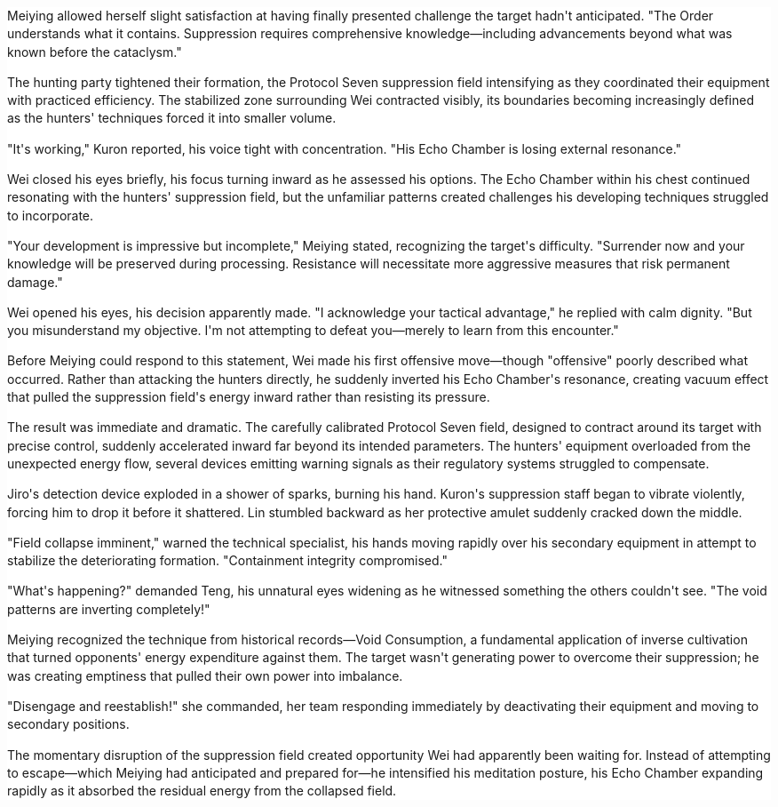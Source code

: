Meiying allowed herself slight satisfaction at having finally presented challenge the target hadn't anticipated. "The Order understands what it contains. Suppression requires comprehensive knowledge—including advancements beyond what was known before the cataclysm."

The hunting party tightened their formation, the Protocol Seven suppression field intensifying as they coordinated their equipment with practiced efficiency. The stabilized zone surrounding Wei contracted visibly, its boundaries becoming increasingly defined as the hunters' techniques forced it into smaller volume.

"It's working," Kuron reported, his voice tight with concentration. "His Echo Chamber is losing external resonance."

Wei closed his eyes briefly, his focus turning inward as he assessed his options. The Echo Chamber within his chest continued resonating with the hunters' suppression field, but the unfamiliar patterns created challenges his developing techniques struggled to incorporate.

"Your development is impressive but incomplete," Meiying stated, recognizing the target's difficulty. "Surrender now and your knowledge will be preserved during processing. Resistance will necessitate more aggressive measures that risk permanent damage."

Wei opened his eyes, his decision apparently made. "I acknowledge your tactical advantage," he replied with calm dignity. "But you misunderstand my objective. I'm not attempting to defeat you—merely to learn from this encounter."

Before Meiying could respond to this statement, Wei made his first offensive move—though "offensive" poorly described what occurred. Rather than attacking the hunters directly, he suddenly inverted his Echo Chamber's resonance, creating vacuum effect that pulled the suppression field's energy inward rather than resisting its pressure.

The result was immediate and dramatic. The carefully calibrated Protocol Seven field, designed to contract around its target with precise control, suddenly accelerated inward far beyond its intended parameters. The hunters' equipment overloaded from the unexpected energy flow, several devices emitting warning signals as their regulatory systems struggled to compensate.

Jiro's detection device exploded in a shower of sparks, burning his hand. Kuron's suppression staff began to vibrate violently, forcing him to drop it before it shattered. Lin stumbled backward as her protective amulet suddenly cracked down the middle.

"Field collapse imminent," warned the technical specialist, his hands moving rapidly over his secondary equipment in attempt to stabilize the deteriorating formation. "Containment integrity compromised."

"What's happening?" demanded Teng, his unnatural eyes widening as he witnessed something the others couldn't see. "The void patterns are inverting completely!"

Meiying recognized the technique from historical records—Void Consumption, a fundamental application of inverse cultivation that turned opponents' energy expenditure against them. The target wasn't generating power to overcome their suppression; he was creating emptiness that pulled their own power into imbalance.

"Disengage and reestablish!" she commanded, her team responding immediately by deactivating their equipment and moving to secondary positions.

The momentary disruption of the suppression field created opportunity Wei had apparently been waiting for. Instead of attempting to escape—which Meiying had anticipated and prepared for—he intensified his meditation posture, his Echo Chamber expanding rapidly as it absorbed the residual energy from the collapsed field.
